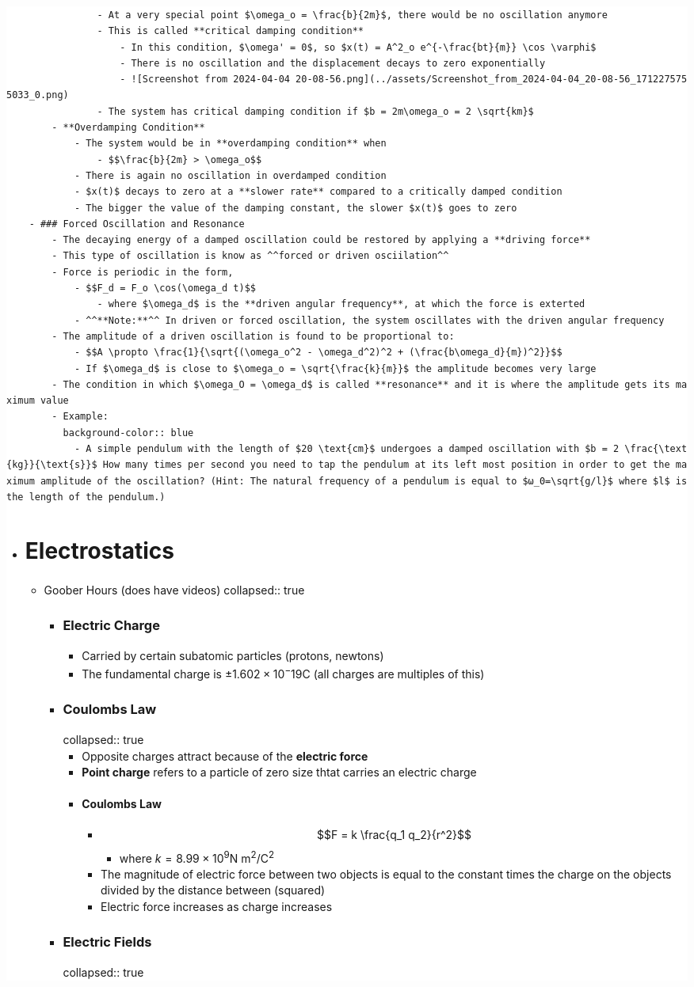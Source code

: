 					- At a very special point $\omega_o = \frac{b}{2m}$, there would be no oscillation anymore
					- This is called **critical damping condition**
						- In this condition, $\omega' = 0$, so $x(t) = A^2_o e^{-\frac{bt}{m}} \cos \varphi$
						- There is no oscillation and the displacement decays to zero exponentially
						- ![Screenshot from 2024-04-04 20-08-56.png](../assets/Screenshot_from_2024-04-04_20-08-56_1712275755033_0.png)
					- The system has critical damping condition if $b = 2m\omega_o = 2 \sqrt{km}$
			- **Overdamping Condition**
				- The system would be in **overdamping condition** when
					- $$\frac{b}{2m} > \omega_o$$
				- There is again no oscillation in overdamped condition
				- $x(t)$ decays to zero at a **slower rate** compared to a critically damped condition
				- The bigger the value of the damping constant, the slower $x(t)$ goes to zero
		- ### Forced Oscillation and Resonance
			- The decaying energy of a damped oscillation could be restored by applying a **driving force**
			- This type of oscillation is know as ^^forced or driven osciilation^^
			- Force is periodic in the form,
				- $$F_d = F_o \cos(\omega_d t)$$
					- where $\omega_d$ is the **driven angular frequency**, at which the force is exterted
				- ^^**Note:**^^ In driven or forced oscillation, the system oscillates with the driven angular frequency
			- The amplitude of a driven oscillation is found to be proportional to:
				- $$A \propto \frac{1}{\sqrt{(\omega_o^2 - \omega_d^2)^2 + (\frac{b\omega_d}{m})^2}}$$
				- If $\omega_d$ is close to $\omega_o = \sqrt{\frac{k}{m}}$ the amplitude becomes very large
			- The condition in which $\omega_O = \omega_d$ is called **resonance** and it is where the amplitude gets its maximum value
			- Example:
			  background-color:: blue
				- A simple pendulum with the length of $20 \text{cm}$ undergoes a damped oscillation with $b = 2 \frac{\text{kg}}{\text{s}}$ How many times per second you need to tap the pendulum at its left most position in order to get the maximum amplitude of the oscillation? (Hint: The natural frequency of a pendulum is equal to $ω_0=\sqrt{g/l}$ where $l$ is the length of the pendulum.)
- # Electrostatics
	- Goober Hours (does have videos)
	  collapsed:: true
		- ### Electric Charge
			- Carried by certain subatomic particles (protons, newtons)
			- The fundamental charge is $\pm1.602 \times 10^-{19} \text{C}$ (all charges are multiples of this)
		- ### Coulombs Law
		  collapsed:: true
			- Opposite charges attract because of the **electric force**
			- **Point charge** refers to a particle of zero size thtat carries an electric charge
			- #### Coulombs Law
				- $$F = k \frac{q_1 q_2}{r^2}$$
					- where $k = 8.99 \times 10^9 \text{N m}^2 / \text{C}^2$
				- The magnitude of electric force between two objects is equal to the constant times the charge on the objects divided by the distance between (squared)
				- Electric force increases as charge increases
		- ### Electric Fields
		  collapsed:: true